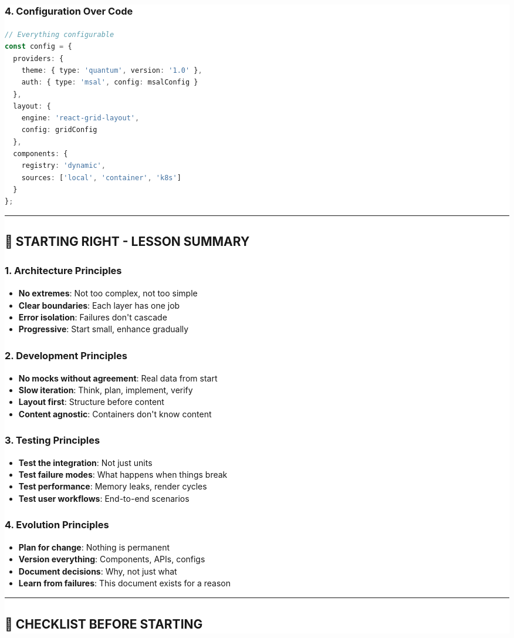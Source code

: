 ### 4. Configuration Over Code
```typescript
// Everything configurable
const config = {
  providers: {
    theme: { type: 'quantum', version: '1.0' },
    auth: { type: 'msal', config: msalConfig }
  },
  layout: {
    engine: 'react-grid-layout',
    config: gridConfig
  },
  components: {
    registry: 'dynamic',
    sources: ['local', 'container', 'k8s']
  }
};
```

---

## 🎯 STARTING RIGHT - LESSON SUMMARY

### 1. Architecture Principles
- **No extremes**: Not too complex, not too simple
- **Clear boundaries**: Each layer has one job
- **Error isolation**: Failures don't cascade
- **Progressive**: Start small, enhance gradually

### 2. Development Principles
- **No mocks without agreement**: Real data from start
- **Slow iteration**: Think, plan, implement, verify
- **Layout first**: Structure before content
- **Content agnostic**: Containers don't know content

### 3. Testing Principles
- **Test the integration**: Not just units
- **Test failure modes**: What happens when things break
- **Test performance**: Memory leaks, render cycles
- **Test user workflows**: End-to-end scenarios

### 4. Evolution Principles
- **Plan for change**: Nothing is permanent
- **Version everything**: Components, APIs, configs
- **Document decisions**: Why, not just what
- **Learn from failures**: This document exists for a reason

---

## 📝 CHECKLIST BEFORE STARTING
